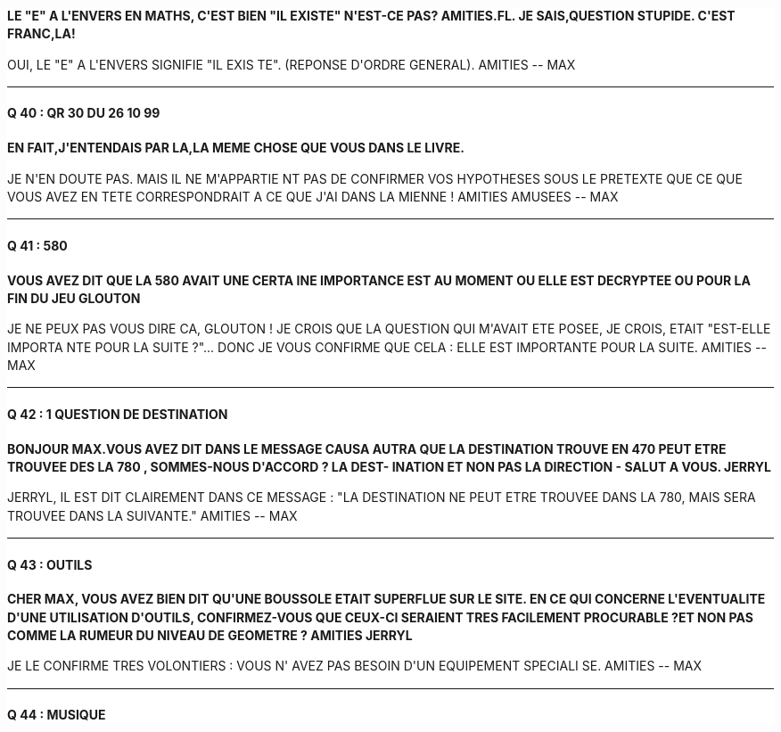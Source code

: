 **LE "E" A L'ENVERS EN MATHS, C'EST BIEN   "IL EXISTE" N'EST-CE PAS? AMITIES.FL. JE SAIS,QUESTION STUPIDE. C'EST FRANC,LA!**

OUI, LE "E" A L'ENVERS SIGNIFIE "IL EXIS TE". (REPONSE D'ORDRE GENERAL). AMITIES -- MAX

---

#### Q 40 : QR 30 DU 26 10 99

**EN FAIT,J'ENTENDAIS PAR LA,LA MEME CHOSE  QUE VOUS DANS LE LIVRE.**

JE N'EN DOUTE PAS. MAIS IL NE M'APPARTIE NT PAS DE
CONFIRMER VOS HYPOTHESES SOUS LE PRETEXTE QUE CE QUE VOUS AVEZ EN TETE
CORRESPONDRAIT A CE QUE J'AI DANS LA  MIENNE ! AMITIES AMUSEES -- MAX

---

#### Q 41 : 580

**VOUS AVEZ DIT QUE LA 580 AVAIT UNE CERTA INE IMPORTANCE EST AU MOMENT OU ELLE EST  DECRYPTEE OU POUR LA FIN DU JEU GLOUTON**

JE NE PEUX PAS VOUS DIRE CA, GLOUTON ! JE CROIS QUE LA
 QUESTION QUI M'AVAIT ETE POSEE, JE CROIS, ETAIT "EST-ELLE IMPORTA NTE
POUR LA SUITE ?"... DONC JE VOUS  CONFIRME QUE CELA : ELLE EST
IMPORTANTE POUR LA SUITE. AMITIES -- MAX

---

#### Q 42 : 1 QUESTION DE DESTINATION

**BONJOUR MAX.VOUS AVEZ DIT DANS LE  MESSAGE CAUSA AUTRA
 QUE LA DESTINATION TROUVE EN 470 PEUT ETRE TROUVEE DES LA 780 ,
SOMMES-NOUS D'ACCORD ? LA DEST- INATION ET NON PAS LA DIRECTION - SALUT A
 VOUS. JERRYL**

JERRYL, IL EST DIT CLAIREMENT DANS CE MESSAGE : "LA
DESTINATION NE PEUT ETRE TROUVEE DANS LA 780, MAIS SERA TROUVEE DANS LA
SUIVANTE." AMITIES -- MAX

---

#### Q 43 : OUTILS

**CHER MAX, VOUS AVEZ BIEN DIT QU'UNE BOUSSOLE ETAIT
SUPERFLUE SUR LE SITE. EN CE QUI CONCERNE L'EVENTUALITE D'UNE
UTILISATION D'OUTILS, CONFIRMEZ-VOUS QUE CEUX-CI SERAIENT TRES
FACILEMENT PROCURABLE ?ET NON PAS COMME LA RUMEUR DU NIVEAU DE GEOMETRE ?
 AMITIES        JERRYL**

JE LE CONFIRME TRES VOLONTIERS : VOUS N' AVEZ PAS BESOIN D'UN EQUIPEMENT SPECIALI SE. AMITIES -- MAX

---

#### Q 44 : MUSIQUE
